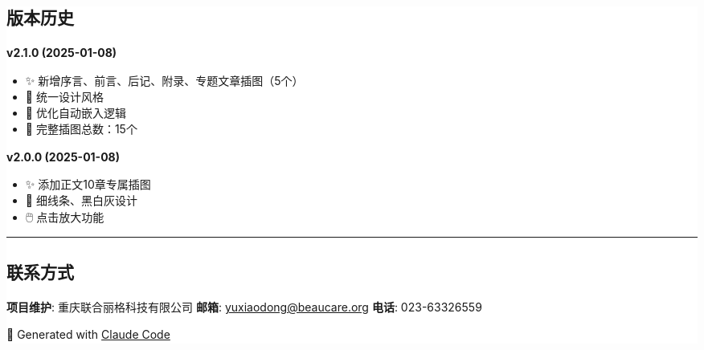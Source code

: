 ## 版本历史

**v2.1.0 (2025-01-08)**
- ✨ 新增序言、前言、后记、附录、专题文章插图（5个）
- 🎨 统一设计风格
- 🔧 优化自动嵌入逻辑
- 📖 完整插图总数：15个

**v2.0.0 (2025-01-08)**
- ✨ 添加正文10章专属插图
- 🎨 细线条、黑白灰设计
- 🖱️ 点击放大功能

---

## 联系方式

**项目维护**: 重庆联合丽格科技有限公司
**邮箱**: yuxiaodong@beaucare.org
**电话**: 023-63326559

🤖 Generated with [Claude Code](https://claude.com/claude-code)
